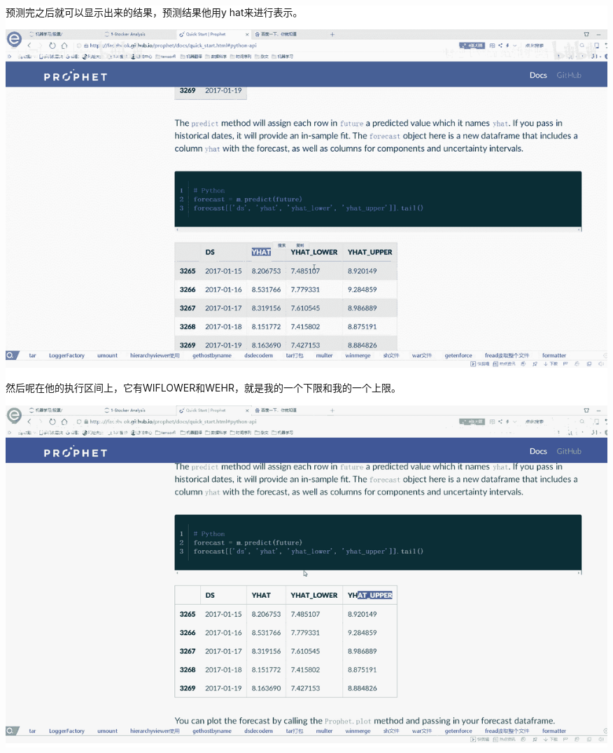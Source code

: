 预测完之后就可以显示出来的结果，预测结果他用y hat来进行表示。

![](img/83109242785a6ed37ae1930ce65ed21e_35.png)

然后呢在他的执行区间上，它有WIFLOWER和WEHR，就是我的一个下限和我的一个上限。

![](img/83109242785a6ed37ae1930ce65ed21e_37.png)
